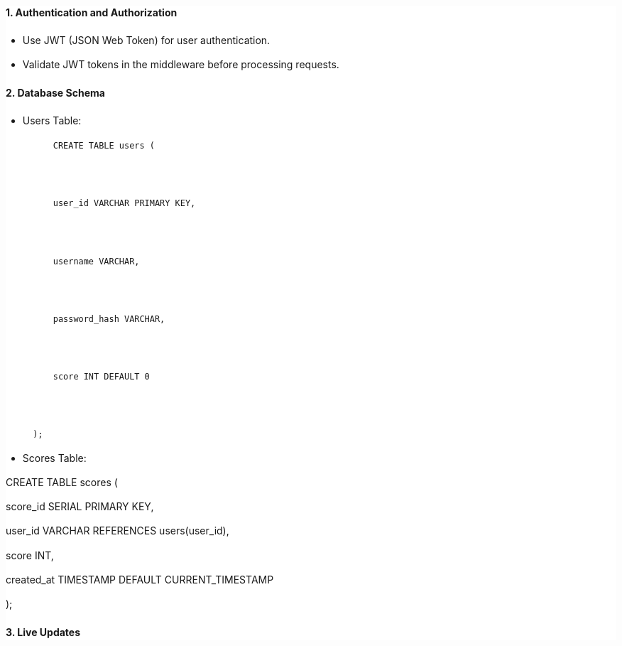   

#### 1. Authentication and Authorization

  

- Use JWT (JSON Web Token) for user authentication.

- Validate JWT tokens in the middleware before processing requests.

  

#### 2. Database Schema

  

- Users Table:

			  

			CREATE TABLE users (

			  

			user_id VARCHAR PRIMARY KEY,

			  

			username VARCHAR,

			  

			password_hash VARCHAR,

			  

			score INT DEFAULT 0

  

		);

  

- Scores Table:

  

CREATE TABLE scores (

  

score_id SERIAL PRIMARY KEY,

  

user_id VARCHAR REFERENCES users(user_id),

  

score INT,

  

created_at TIMESTAMP DEFAULT CURRENT_TIMESTAMP

  

);

  

#### 3. Live Updates

  